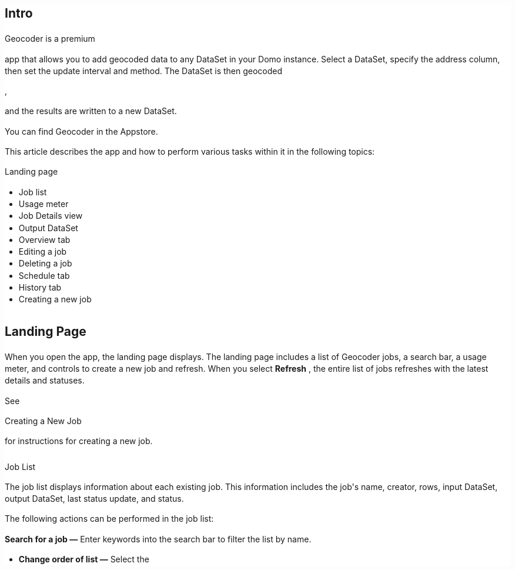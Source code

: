 

Intro
-------

Geocoder is a premium


 app that allows you to add geocoded data to any DataSet in your Domo instance. Select a DataSet, specify the address column, then set the update interval and method. The DataSet is then geocoded

,

and the results are written to a new DataSet.


 You can find Geocoder in the Appstore.


 This article describes the app and how to perform various tasks within it in the following topics:

 Landing page
* Job list
* Usage meter
* Job Details view
* Output DataSet
* Overview tab
* Editing a job
* Deleting a job
* Schedule tab
* History tab
* Creating a new job

Landing Page
----------------

When you open the app, the landing page displays. The landing page includes a list of Geocoder jobs, a search bar, a usage meter, and controls to create a new job and refresh. When you select
 **Refresh**
 , the entire list of jobs refreshes with the latest details and statuses.


 See

Creating a New Job

for instructions for creating a new job.


###


 Job List

The job list displays information about each existing job. This information includes the job's name, creator, rows, input DataSet, output DataSet, last status update, and status.


 The following actions can be performed in the job list:

 **Search for a job —**
 Enter keywords into the search bar to filter the list by name.
* **Change order of list —**
 Select the
